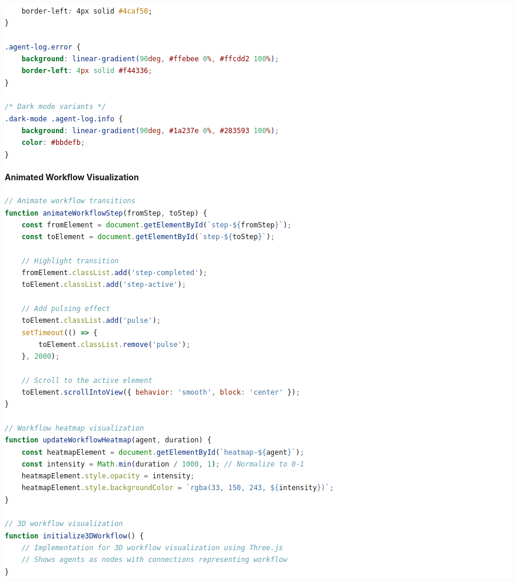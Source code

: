 ```css
    border-left: 4px solid #4caf50;
}

.agent-log.error {
    background: linear-gradient(90deg, #ffebee 0%, #ffcdd2 100%);
    border-left: 4px solid #f44336;
}

/* Dark mode variants */
.dark-mode .agent-log.info {
    background: linear-gradient(90deg, #1a237e 0%, #283593 100%);
    color: #bbdefb;
}
```

#### Animated Workflow Visualization
```javascript
// Animate workflow transitions
function animateWorkflowStep(fromStep, toStep) {
    const fromElement = document.getElementById(`step-${fromStep}`);
    const toElement = document.getElementById(`step-${toStep}`);
    
    // Highlight transition
    fromElement.classList.add('step-completed');
    toElement.classList.add('step-active');
    
    // Add pulsing effect
    toElement.classList.add('pulse');
    setTimeout(() => {
        toElement.classList.remove('pulse');
    }, 2000);
    
    // Scroll to the active element
    toElement.scrollIntoView({ behavior: 'smooth', block: 'center' });
}

// Workflow heatmap visualization
function updateWorkflowHeatmap(agent, duration) {
    const heatmapElement = document.getElementById(`heatmap-${agent}`);
    const intensity = Math.min(duration / 1000, 1); // Normalize to 0-1
    heatmapElement.style.opacity = intensity;
    heatmapElement.style.backgroundColor = `rgba(33, 150, 243, ${intensity})`;
}

// 3D workflow visualization
function initialize3DWorkflow() {
    // Implementation for 3D workflow visualization using Three.js
    // Shows agents as nodes with connections representing workflow
}
```
